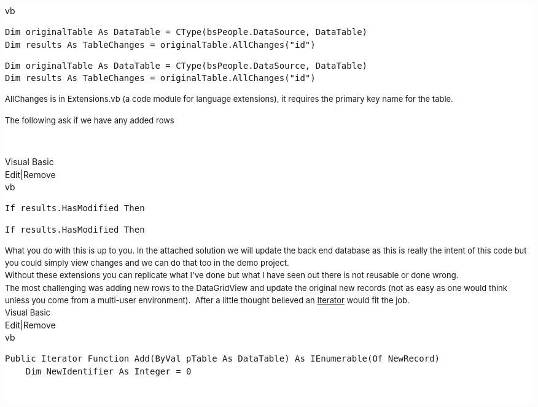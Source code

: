 <span class="hidden">vb</span>
<pre class="hidden">Dim originalTable As DataTable = CType(bsPeople.DataSource, DataTable)
Dim results As TableChanges = originalTable.AllChanges(&quot;id&quot;)</pre>
<div class="preview">
<pre class="js">Dim&nbsp;originalTable&nbsp;As&nbsp;DataTable&nbsp;=&nbsp;CType(bsPeople.DataSource,&nbsp;DataTable)&nbsp;
Dim&nbsp;results&nbsp;As&nbsp;TableChanges&nbsp;=&nbsp;originalTable.AllChanges(<span class="js__string">&quot;id&quot;</span>)</pre>
</div>
</div>
</div>
<div class="endscriptcode"><span style="font-size:small">AllChanges is in Extensions.vb (a code module for language extensions), it requires the primary key name for the table.</span></div>
<p><span style="font-size:small">The following ask if we have any added rows</span></p>
<p>&nbsp;</p>
<div class="scriptcode">
<div class="pluginEditHolder" pluginCommand="mceScriptCode">
<div class="title"><span>Visual Basic</span></div>
<div class="pluginLinkHolder"><span class="pluginEditHolderLink">Edit</span>|<span class="pluginRemoveHolderLink">Remove</span></div>
<span class="hidden">vb</span>
<pre class="hidden">If results.HasModified Then</pre>
<div class="preview">
<pre class="js">If&nbsp;results.HasModified&nbsp;Then</pre>
</div>
</div>
</div>
<div class="endscriptcode"><span style="font-size:small">What you do with this is up to you. In the attached solution we will update the back end database as this is really the intent of this code but you could simply view changes and we can do that too in
 the demo project.</span></div>
<div class="endscriptcode"></div>
<div class="endscriptcode"></div>
<div class="endscriptcode"><span style="font-size:small">Without these extensions you can replicate what I've done but what I have seen out there is not reusable or done wrong.</span></div>
<div class="endscriptcode"></div>
<div class="endscriptcode"><span style="font-size:small">The most challenging was adding new rows to the DataGridView and update the original new records (not as easy as one would think unless you come from a multi-user environment).&nbsp; After a little
 thought believed an <a href="https://docs.microsoft.com/en-us/dotnet/visual-basic/programming-guide/concepts/iterators">
Iterator</a> would fit the job.</span></div>
<div class="endscriptcode"></div>
<div class="endscriptcode">
<div class="scriptcode">
<div class="pluginEditHolder" pluginCommand="mceScriptCode">
<div class="title"><span style="font-size:small">Visual Basic</span></div>
<div class="pluginLinkHolder"><span class="pluginEditHolderLink">Edit</span>|<span class="pluginRemoveHolderLink">Remove</span></div>
<span class="hidden">vb</span>
<pre class="hidden">Public Iterator Function Add(ByVal pTable As DataTable) As IEnumerable(Of NewRecord)
    Dim NewIdentifier As Integer = 0
